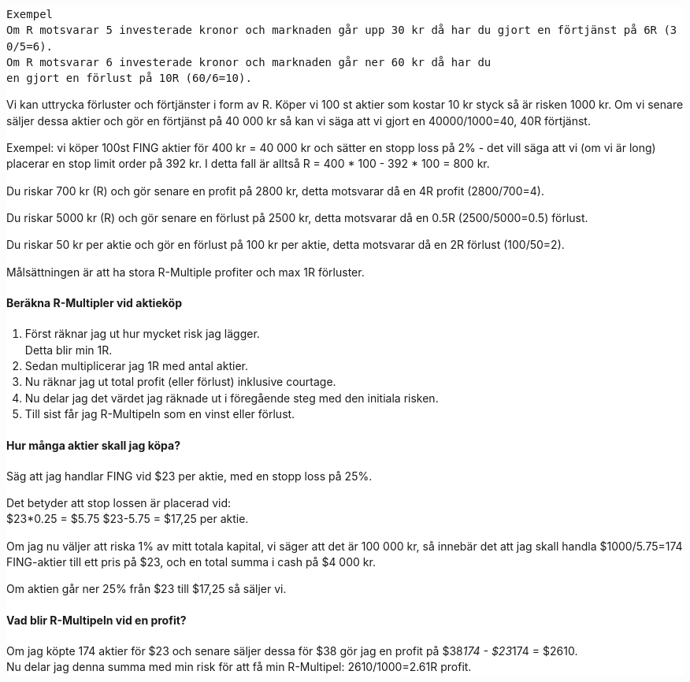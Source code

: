 
<pre>Exempel
Om R motsvarar 5 investerade kronor och marknaden går upp 30 kr då har du gjort en förtjänst på 6R (30/5=6).
Om R motsvarar 6 investerade kronor och marknaden går ner 60 kr då har du
en gjort en förlust på 10R (60/6=10).
</pre>


Vi kan uttrycka förluster och förtjänster i form av R.
Köper vi 100 st aktier som kostar 10 kr styck så är risken 1000 kr.
Om vi senare säljer dessa aktier och gör en förtjänst på 40 000 kr så
kan vi säga att vi gjort en 40000/1000=40, 40R förtjänst.

Exempel: vi köper 100st FING aktier för 400 kr = 40 000 kr och sätter en stopp loss
på 2% - det vill säga att vi (om vi är long) placerar en stop limit order på 392 kr.
I detta fall är alltså R = 400 * 100 - 392 * 100 = 800 kr.

Du riskar 700 kr (R) och gör senare en profit på 2800 kr, detta motsvarar då en 4R profit (2800/700=4).

Du riskar 5000 kr (R) och gör senare en förlust på 2500 kr, detta motsvarar då en 0.5R (2500/5000=0.5) förlust.

Du riskar 50 kr per aktie och gör en
förlust på 100 kr per aktie, detta motsvarar då en 2R förlust (100/50=2).

Målsättningen är att ha stora R-Multiple profiter och max 1R förluster.



#### Beräkna R-Multipler vid aktieköp

1. Först räknar jag ut hur mycket risk jag lägger.  
Detta blir min 1R.
2. Sedan multiplicerar jag 1R med antal aktier.
3. Nu räknar jag ut total profit (eller förlust) inklusive courtage.
4. Nu delar jag det värdet jag räknade ut i föregående steg med den initiala risken.
5. Till sist får jag R-Multipeln som en vinst eller förlust.

#### Hur många aktier skall jag köpa?
Säg att jag handlar FING vid $23 per aktie, med en stopp loss på 25%.  

Det betyder att stop lossen är placerad vid:  
$23*0.25 = $5.75
$23-5.75 = $17,25 per aktie.  

Om jag nu väljer att riska 1% av mitt totala kapital, vi säger att det är 100 000 kr, så innebär det att jag skall handla $1000/5.75=174 FING-aktier till ett pris på $23, och en total summa i cash på $4 000 kr.  

Om aktien går ner 25% från $23 till
$17,25 så säljer vi.

#### Vad blir R-Multipeln vid en profit?  
Om jag köpte 174 aktier för $23 och senare säljer dessa för $38 gör jag en
profit på $38*174 - $23*174 =  $2610.  
Nu delar jag denna summa med min risk för att få min R-Multipel:
$2610/$1000=2.61R profit.
